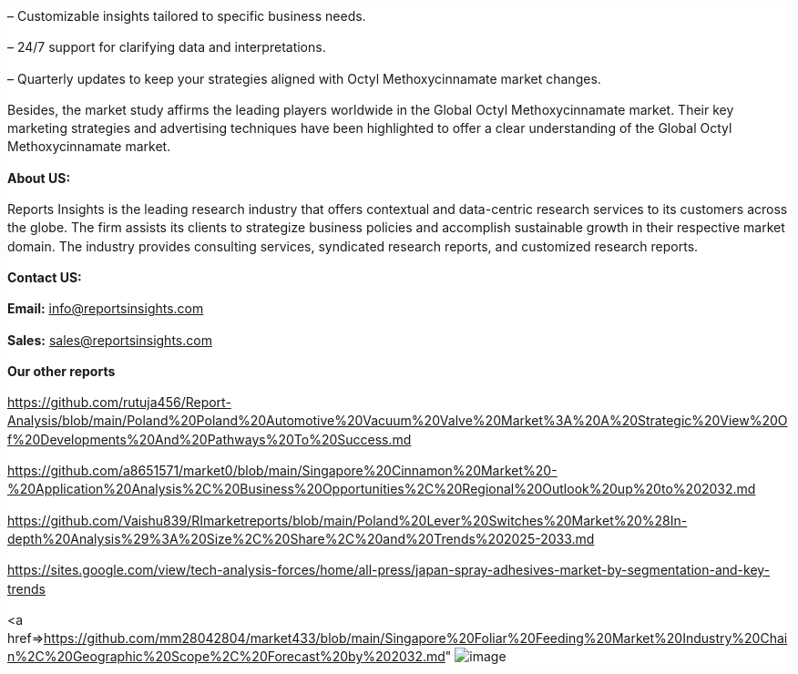 – Customizable insights tailored to specific business needs.

– 24/7 support for clarifying data and interpretations.

– Quarterly updates to keep your strategies aligned with Octyl Methoxycinnamate market changes.

Besides, the market study affirms the leading players worldwide in the Global Octyl Methoxycinnamate market. Their key marketing strategies and advertising techniques have been highlighted to offer a clear understanding of the Global Octyl Methoxycinnamate market.

<strong><strong>About US</strong>:</strong>

Reports Insights is the leading research industry that offers contextual and data-centric research services to its customers across the globe. The firm assists its clients to strategize business policies and accomplish sustainable growth in their respective market domain. The industry provides consulting services, syndicated research reports, and customized research reports.

<strong>Contact US:</strong>

<p class=><b>Email:</b> <a href=mailto:info@reportsinsights.com>info@reportsinsights.com</a></p>
<p class=><b>Sales:</b> <a href=mailto:sales@reportsinsights.com>sales@reportsinsights.com</a></p>

<strong>Our other reports</strong>

<a href=https://github.com/rutuja456/Report-Analysis/blob/main/Poland%20Poland%20Automotive%20Vacuum%20Valve%20Market%3A%20A%20Strategic%20View%20Of%20Developments%20And%20Pathways%20To%20Success.md>https://github.com/rutuja456/Report-Analysis/blob/main/Poland%20Poland%20Automotive%20Vacuum%20Valve%20Market%3A%20A%20Strategic%20View%20Of%20Developments%20And%20Pathways%20To%20Success.md</a>

<a href=https://github.com/a8651571/market0/blob/main/Singapore%20Cinnamon%20Market%20-%20Application%20Analysis%2C%20Business%20Opportunities%2C%20Regional%20Outlook%20up%20to%202032.md>https://github.com/a8651571/market0/blob/main/Singapore%20Cinnamon%20Market%20-%20Application%20Analysis%2C%20Business%20Opportunities%2C%20Regional%20Outlook%20up%20to%202032.md</a>

<a href=https://github.com/Vaishu839/RImarketreports/blob/main/Poland%20Lever%20Switches%20Market%20%28In-depth%20Analysis%29%3A%20Size%2C%20Share%2C%20and%20Trends%202025-2033.md>https://github.com/Vaishu839/RImarketreports/blob/main/Poland%20Lever%20Switches%20Market%20%28In-depth%20Analysis%29%3A%20Size%2C%20Share%2C%20and%20Trends%202025-2033.md</a>

<a href=https://sites.google.com/view/tech-analysis-forces/home/all-press/japan-spray-adhesives-market-by-segmentation-and-key-trends>https://sites.google.com/view/tech-analysis-forces/home/all-press/japan-spray-adhesives-market-by-segmentation-and-key-trends</a>

<a href=>https://github.com/mm28042804/market433/blob/main/Singapore%20Foliar%20Feeding%20Market%20Industry%20Chain%2C%20Geographic%20Scope%2C%20Forecast%20by%202032.md</a>"
![image](https://github.com/user-attachments/assets/7a574236-5aa9-4730-9c3d-fbd38aabba47)
